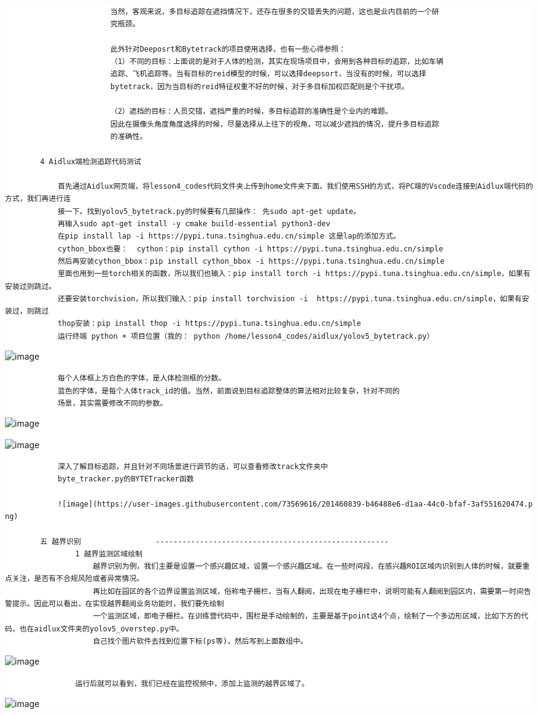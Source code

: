                             当然，客观来说，多⽬标追踪在遮挡情况下，还存在很多的交错丢失的问题，这也是业内⽬前的⼀个研
                            究瓶颈。
                            
                            此外针对Deeposrt和Bytetrack的项⽬使⽤选择，也有⼀些⼼得参照：
                            （1）不同的⽬标：上⾯说的是对于⼈体的检测，其实在现场项⽬中，会⽤到各种⽬标的追踪，⽐如⻋辆
                            追踪、⻜机追踪等。当有⽬标的reid模型的时候，可以选择deepsort，当没有的时候，可以选择
                            bytetrack，因为当⽬标的reid特征权重不好的时候，对于多⽬标加权匹配则是个⼲扰项。
                            
                            （2）遮挡的⽬标：⼈员交错，遮挡严重的时候，多⽬标追踪的准确性是个业内的难题。
                            因此在摄像头⻆度⻆度选择的时候，尽量选择从上往下的视⻆，可以减少遮挡的情况，提升多⽬标追踪
                            的准确性。

            4 Aidlux端检测追踪代码测试
            
                ⾸先通过Aidlux⽹⻚端，将lesson4_codes代码⽂件夹上传到home⽂件夹下⾯。我们使⽤SSH的⽅式，将PC端的Vscode连接到Aidlux端代码的⽅式，我们再进⾏连
                接⼀下。找到yolov5_bytetrack.py的时候要有几部操作： 先sudo apt-get update。
                再输⼊sudo apt-get install -y cmake build-essential python3-dev
                在pip install lap -i https://pypi.tuna.tsinghua.edu.cn/simple 这是lap的添加方式。
                cython_bbox也要：  cython：pip install cython -i https://pypi.tuna.tsinghua.edu.cn/simple
                然后再安装cython_bbox：pip install cython_bbox -i https://pypi.tuna.tsinghua.edu.cn/simple
                里⾯也⽤到⼀些torch相关的函数，所以我们也输⼊：pip install torch -i https://pypi.tuna.tsinghua.edu.cn/simple，如果有安装过则跳过。
                还要安装torchvision，所以我们输⼊：pip install torchvision -i  https://pypi.tuna.tsinghua.edu.cn/simple，如果有安装过，则跳过
                thop安装：pip install thop -i https://pypi.tuna.tsinghua.edu.cn/simple
                运行终端 python + 项目位置（我的： python /home/lesson4_codes/aidlux/yolov5_bytetrack.py）

![image](https://user-images.githubusercontent.com/73569616/201460729-620cfb23-249a-4fae-8cab-a2b54fd162e7.png)
                            
                每个⼈体框上⽅⽩⾊的字体，是⼈体检测框的分数。
                蓝⾊的字体，是每个⼈体track_id的值。当然，前⾯说到⽬标追踪整体的算法相对⽐较复杂，针对不同的
                场景，其实需要修改不同的参数。
                
![image](https://user-images.githubusercontent.com/73569616/201460813-9149133b-7ee7-40fe-b811-0feca910cb48.png)
                
![image](https://user-images.githubusercontent.com/73569616/201460826-caa5d1f4-307c-461b-923b-04de40f2430e.png)
                   
                深⼊了解⽬标追踪，并且针对不同场景进⾏调节的话，可以查看修改track⽂件夹中
                byte_tracker.py的BYTETracker函数
                
                ![image](https://user-images.githubusercontent.com/73569616/201460839-b46488e6-d1aa-44c0-bfaf-3af551620474.png)
                
            五 越界识别                 -----------------------------------------------------
                    1 越界监测区域绘制
                        越界识别为例，我们主要是设置⼀个感兴趣区域，设置⼀个感兴趣区域。在一些时间段，在感兴趣ROI区域内识别到⼈体的时候，就要重点关注，是否有不合规⻛险或者异常情况。
                        再⽐如在园区的各个边界设置监测区域，俗称电⼦栅栏，当有⼈翻阅，出现在电⼦栅栏中，说明可能有⼈翻阅到园区内，需要第⼀时间告警提示。因此可以看出，在实现越界翻阅业务功能时，我们要先绘制
                        ⼀个监测区域，即电⼦栅栏。在训练营代码中，围栏是⼿动绘制的，主要是基于point这4个点，绘制了⼀个多边形区域，⽐如下⽅的代码，也在aidlux⽂件夹的yolov5_overstep.py中。
                        自己找个图片软件去找到位置下标(ps等)，然后写到上面数组中。

![image](https://user-images.githubusercontent.com/73569616/201461940-a46007bc-253d-467e-af20-0c28ad9f482f.png)

                    运⾏后就可以看到，我们已经在监控视频中，添加上监测的越界区域了。

![image](https://user-images.githubusercontent.com/73569616/201461946-b523a182-8148-4c29-a5d1-4a89edbe5b44.png)
